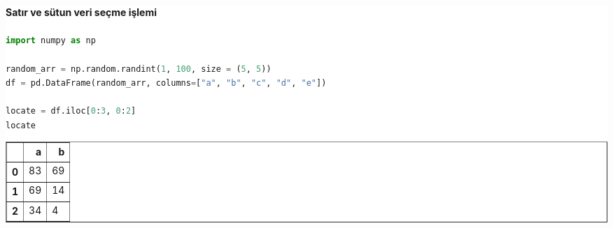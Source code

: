 #### **Satır ve sütun veri seçme işlemi**


```python
import numpy as np

random_arr = np.random.randint(1, 100, size = (5, 5))
df = pd.DataFrame(random_arr, columns=["a", "b", "c", "d", "e"])

locate = df.iloc[0:3, 0:2]
locate
```





  <div id="df-b0153d37-5157-49b3-b3e1-9d9a0ab92279">
    <div class="colab-df-container">
      <div>
<style scoped>
    .dataframe tbody tr th:only-of-type {
        vertical-align: middle;
    }

    .dataframe tbody tr th {
        vertical-align: top;
    }

    .dataframe thead th {
        text-align: right;
    }
</style>
<table border="1" class="dataframe">
  <thead>
    <tr style="text-align: right;">
      <th></th>
      <th>a</th>
      <th>b</th>
    </tr>
  </thead>
  <tbody>
    <tr>
      <th>0</th>
      <td>83</td>
      <td>69</td>
    </tr>
    <tr>
      <th>1</th>
      <td>69</td>
      <td>14</td>
    </tr>
    <tr>
      <th>2</th>
      <td>34</td>
      <td>4</td>
    </tr>
  </tbody>
</table>
</div>
      <button class="colab-df-convert" onclick="convertToInteractive('df-b0153d37-5157-49b3-b3e1-9d9a0ab92279')"
              title="Convert this dataframe to an interactive table."
              style="display:none;">
